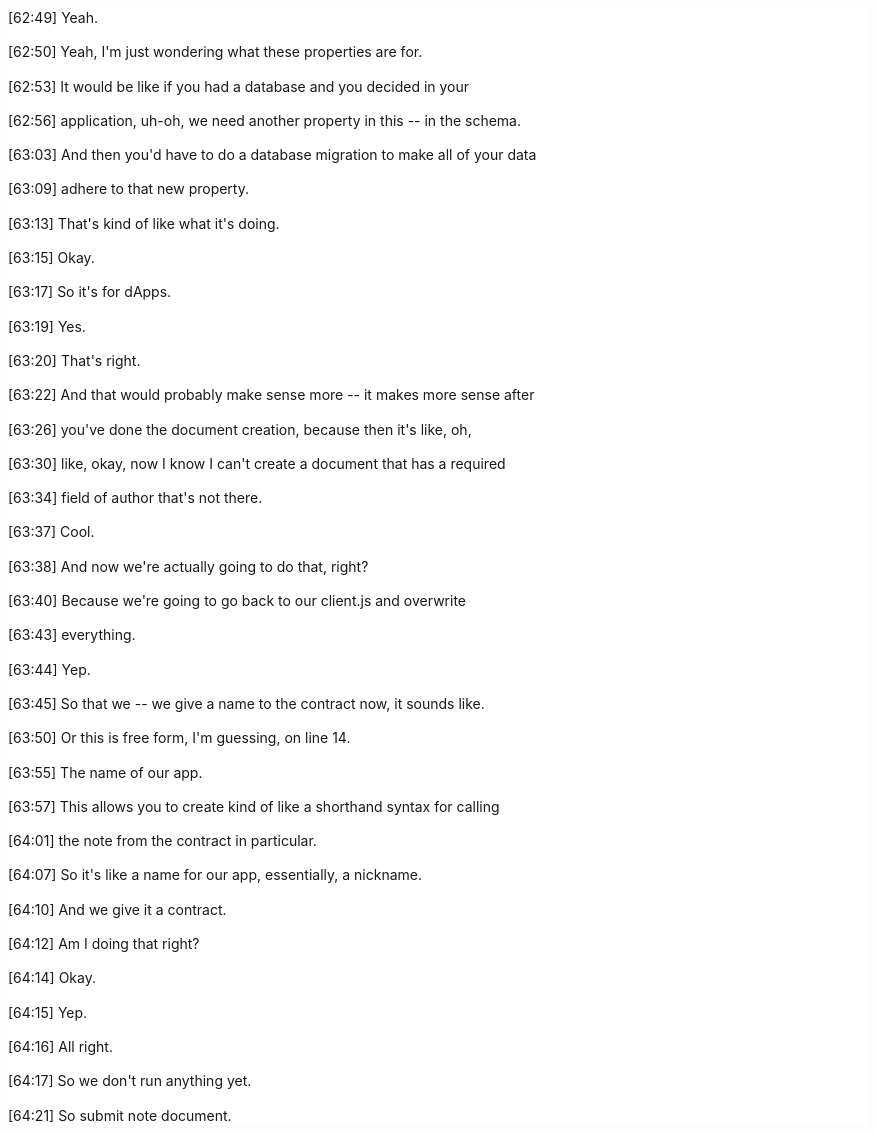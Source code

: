 [62:49] Yeah.

[62:50] Yeah, I'm just wondering what these properties are for.

[62:53] It would be like if you had a database and you decided in your

[62:56] application, uh-oh, we need another property in this -- in the schema.

[63:03] And then you'd have to do a database migration to make all of your data

[63:09] adhere to that new property.

[63:13] That's kind of like what it's doing.

[63:15] Okay.

[63:17] So it's for dApps.

[63:19] Yes.

[63:20] That's right.

[63:22] And that would probably make sense more -- it makes more sense after

[63:26] you've done the document creation, because then it's like, oh,

[63:30] like, okay, now I know I can't create a document that has a required

[63:34] field of author that's not there.

[63:37] Cool.

[63:38] And now we're actually going to do that, right?

[63:40] Because we're going to go back to our client.js and overwrite

[63:43] everything.

[63:44] Yep.

[63:45] So that we -- we give a name to the contract now, it sounds like.

[63:50] Or this is free form, I'm guessing, on line 14.

[63:55] The name of our app.

[63:57] This allows you to create kind of like a shorthand syntax for calling

[64:01] the note from the contract in particular.

[64:07] So it's like a name for our app, essentially, a nickname.

[64:10] And we give it a contract.

[64:12] Am I doing that right?

[64:14] Okay.

[64:15] Yep.

[64:16] All right.

[64:17] So we don't run anything yet.

[64:21] So submit note document.
